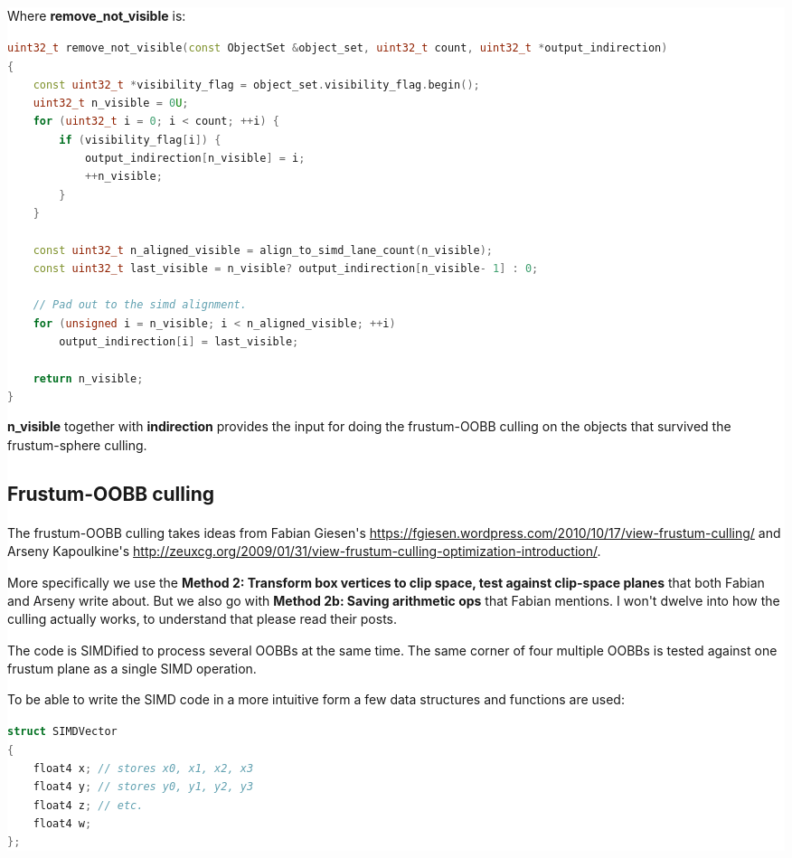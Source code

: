 Where **remove_not_visible** is:

```C++
uint32_t remove_not_visible(const ObjectSet &object_set, uint32_t count, uint32_t *output_indirection)
{
    const uint32_t *visibility_flag = object_set.visibility_flag.begin();
    uint32_t n_visible = 0U;
    for (uint32_t i = 0; i < count; ++i) {
        if (visibility_flag[i]) {
            output_indirection[n_visible] = i;
            ++n_visible;
        }
    }

    const uint32_t n_aligned_visible = align_to_simd_lane_count(n_visible);
    const uint32_t last_visible = n_visible? output_indirection[n_visible- 1] : 0;

    // Pad out to the simd alignment.
    for (unsigned i = n_visible; i < n_aligned_visible; ++i)
        output_indirection[i] = last_visible;

    return n_visible;
}
```

**n_visible** together with **indirection** provides the input for doing the frustum-OOBB culling on the objects that survived the frustum-sphere culling.

## Frustum-OOBB culling

The frustum-OOBB culling takes ideas from Fabian Giesen's https://fgiesen.wordpress.com/2010/10/17/view-frustum-culling/ and Arseny Kapoulkine's http://zeuxcg.org/2009/01/31/view-frustum-culling-optimization-introduction/.

More specifically we use the **Method 2: Transform box vertices to clip space, test against clip-space planes** that both Fabian and Arseny write about. But we also go with **Method 2b: Saving arithmetic ops** that Fabian mentions. I won't dwelve into how the culling actually works, to understand that please read their posts.

The code is SIMDified to process several OOBBs at the same time. The same corner of four multiple OOBBs is tested against one frustum plane as a single SIMD operation.

To be able to write the SIMD code in a more intuitive form a few data structures and functions are used:

```C++
struct SIMDVector
{
    float4 x; // stores x0, x1, x2, x3
    float4 y; // stores y0, y1, y2, y3
    float4 z; // etc.
    float4 w;
};
```
